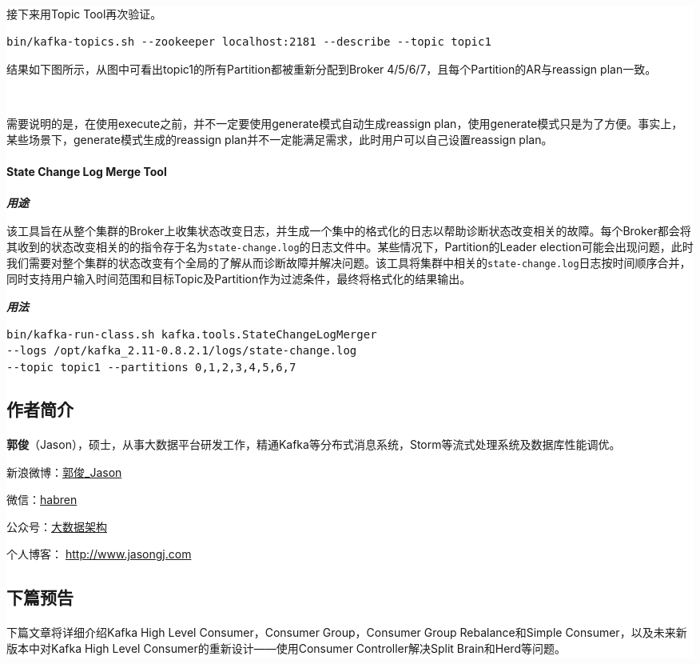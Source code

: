 <p>接下来用Topic Tool再次验证。</p>
<pre>bin/kafka-topics.sh --zookeeper localhost:2181 --describe --topic topic1
</pre>
<p>结果如下图所示，从图中可看出topic1的所有Partition都被重新分配到Broker 4/5/6/7，且每个Partition的AR与reassign plan一致。</p>
<p><img src="http://cdn2.infoqstatic.com/statics_s1_20160412-0057u1/resource/articles/kafka-analysis-part-3/zh/resources/0606018.png" width="550" alt=""></p>
<p>需要说明的是，在使用execute之前，并不一定要使用generate模式自动生成reassign plan，使用generate模式只是为了方便。事实上，某些场景下，generate模式生成的reassign plan并不一定能满足需求，此时用户可以自己设置reassign plan。</p>
<h4>State Change Log Merge Tool</h4>
<p><strong><em>用途</em></strong></p>
<p>该工具旨在从整个集群的Broker上收集状态改变日志，并生成一个集中的格式化的日志以帮助诊断状态改变相关的故障。每个Broker都会将其收到的状态改变相关的的指令存于名为<code>state-change.log</code>的日志文件中。某些情况下，Partition的Leader election可能会出现问题，此时我们需要对整个集群的状态改变有个全局的了解从而诊断故障并解决问题。该工具将集群中相关的<code>state-change.log</code>日志按时间顺序合并，同时支持用户输入时间范围和目标Topic及Partition作为过滤条件，最终将格式化的结果输出。</p>
<p><strong><em>用法</em></strong></p>
<pre>bin/kafka-run-class.sh kafka.tools.StateChangeLogMerger 
--logs /opt/kafka_2.11-0.8.2.1/logs/state-change.log 
--topic topic1 --partitions 0,1,2,3,4,5,6,7
</pre>
<h2>作者简介</h2>
<p><strong>郭俊</strong>（Jason），硕士，从事大数据平台研发工作，精通Kafka等分布式消息系统，Storm等流式处理系统及数据库性能调优。</p>
<p>新浪微博：<a href="http://www.weibo.com/habren" rel="nofollow">郭俊_Jason</a></p>
<p>微信：<a href="http://www.jasongj.com/img/habren.jpg" rel="nofollow">habren</a></p>
<p>公众号：<a href="http://www.jasongj.com/img/WeChat_QR.jpg" rel="nofollow">大数据架构</a></p>
<p>个人博客： <a href="http://www.jasongj.com/" rel="nofollow">http://www.jasongj.com</a></p>
<h2>下篇预告</h2>
<p>下篇文章将详细介绍Kafka High Level Consumer，Consumer Group，Consumer Group Rebalance和Simple Consumer，以及未来新版本中对Kafka High Level Consumer的重新设计——使用Consumer Controller解决Split Brain和Herd等问题。</p>
            </div>
                </div>